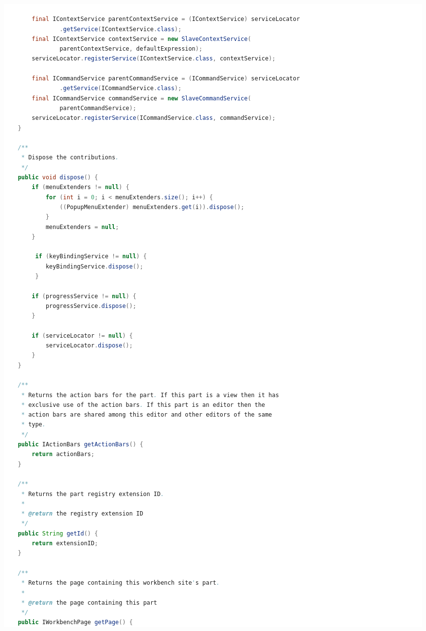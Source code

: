 ```java

		final IContextService parentContextService = (IContextService) serviceLocator
				.getService(IContextService.class);
		final IContextService contextService = new SlaveContextService(
				parentContextService, defaultExpression);
		serviceLocator.registerService(IContextService.class, contextService);

		final ICommandService parentCommandService = (ICommandService) serviceLocator
				.getService(ICommandService.class);
		final ICommandService commandService = new SlaveCommandService(
				parentCommandService);
		serviceLocator.registerService(ICommandService.class, commandService);
	}

	/**
	 * Dispose the contributions.
	 */
	public void dispose() {
		if (menuExtenders != null) {
			for (int i = 0; i < menuExtenders.size(); i++) {
				((PopupMenuExtender) menuExtenders.get(i)).dispose();
			}
			menuExtenders = null;
		}

		 if (keyBindingService != null) {
			keyBindingService.dispose();
		 }

		if (progressService != null) {
			progressService.dispose();
		}

		if (serviceLocator != null) {
			serviceLocator.dispose();
		}
	}

	/**
	 * Returns the action bars for the part. If this part is a view then it has
	 * exclusive use of the action bars. If this part is an editor then the
	 * action bars are shared among this editor and other editors of the same
	 * type.
	 */
	public IActionBars getActionBars() {
		return actionBars;
	}

	/**
	 * Returns the part registry extension ID.
	 * 
	 * @return the registry extension ID
	 */
	public String getId() {
		return extensionID;
	}

	/**
	 * Returns the page containing this workbench site's part.
	 * 
	 * @return the page containing this part
	 */
	public IWorkbenchPage getPage() {
```